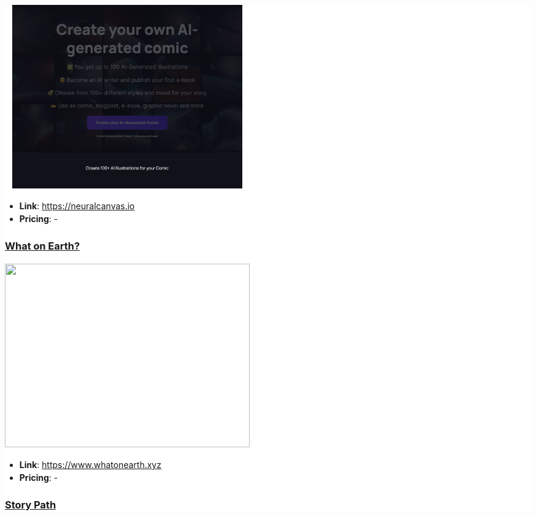    <img src="media/Neural Canvas.png" width="400" height="300">
</a>
 
- **Link**: https://neuralcanvas.io
- **Pricing**: -

### [What on Earth?](https://www.whatonearth.xyz)
<a href="https://www.whatonearth.xyz">
   <img src="media/What on Earth?.png" width="400" height="300">
</a>
 
- **Link**: https://www.whatonearth.xyz
- **Pricing**: -

### [Story Path](https://storypath.app)
<a href="https://storypath.app">